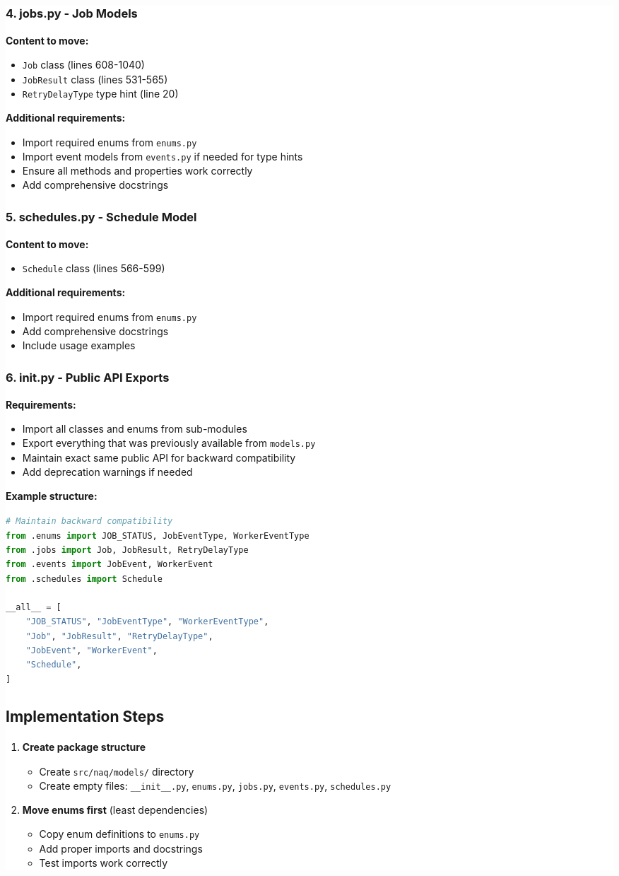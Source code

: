 ### 4. jobs.py - Job Models  
**Content to move:**
- `Job` class (lines 608-1040)
- `JobResult` class (lines 531-565)
- `RetryDelayType` type hint (line 20)

**Additional requirements:**
- Import required enums from `enums.py`
- Import event models from `events.py` if needed for type hints
- Ensure all methods and properties work correctly
- Add comprehensive docstrings

### 5. schedules.py - Schedule Model
**Content to move:**
- `Schedule` class (lines 566-599)

**Additional requirements:**
- Import required enums from `enums.py`
- Add comprehensive docstrings
- Include usage examples

### 6. __init__.py - Public API Exports
**Requirements:**
- Import all classes and enums from sub-modules
- Export everything that was previously available from `models.py`
- Maintain exact same public API for backward compatibility
- Add deprecation warnings if needed

**Example structure:**
```python
# Maintain backward compatibility
from .enums import JOB_STATUS, JobEventType, WorkerEventType
from .jobs import Job, JobResult, RetryDelayType
from .events import JobEvent, WorkerEvent
from .schedules import Schedule

__all__ = [
    "JOB_STATUS", "JobEventType", "WorkerEventType",
    "Job", "JobResult", "RetryDelayType", 
    "JobEvent", "WorkerEvent",
    "Schedule",
]
```

## Implementation Steps

1. **Create package structure**
   - Create `src/naq/models/` directory
   - Create empty files: `__init__.py`, `enums.py`, `jobs.py`, `events.py`, `schedules.py`

2. **Move enums first** (least dependencies)
   - Copy enum definitions to `enums.py`
   - Add proper imports and docstrings
   - Test imports work correctly
